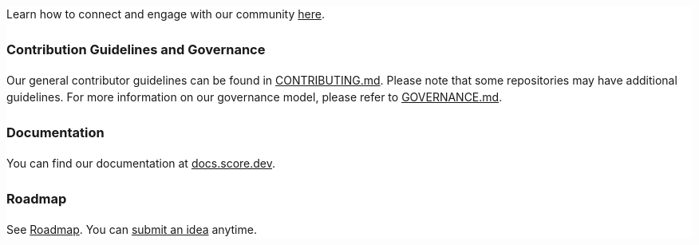 Learn how to connect and engage with our community [here](https://github.com/score-spec/spec?tab=readme-ov-file#-get-in-touch).

### Contribution Guidelines and Governance

Our general contributor guidelines can be found in [CONTRIBUTING.md](CONTRIBUTING.md). Please note that some repositories may have additional guidelines. For more information on our governance model, please refer to [GOVERNANCE.md](https://github.com/score-spec/spec/blob/main/GOVERNANCE.md).

### Documentation

You can find our documentation at [docs.score.dev](https://docs.score.dev/docs).

### Roadmap

See [Roadmap](https://github.com/score-spec/spec/blob/main/roadmap.md). You can [submit an idea](https://github.com/score-spec/spec/blob/main/roadmap.md#get-involved) anytime.
